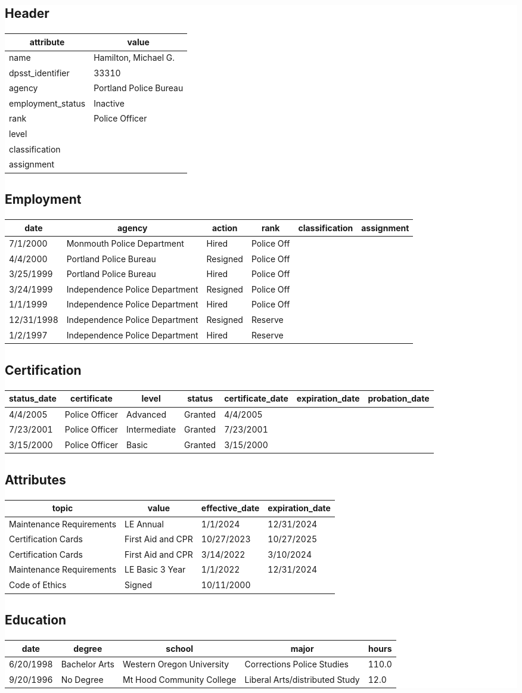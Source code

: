 ## Header
| attribute | value |
| --------- | ----- |
| name | Hamilton, Michael G. |
| dpsst_identifier | 33310 |
| agency | Portland Police Bureau |
| employment_status | Inactive |
| rank | Police Officer |
| level |  |
| classification |  |
| assignment |  |
## Employment
| date | agency | action | rank | classification | assignment |
| ---- | ------ | ------ | ---- | -------------- | ---------- |
| 7/1/2000 | Monmouth Police Department | Hired | Police Off |  |  |
| 4/4/2000 | Portland Police Bureau | Resigned | Police Off |  |  |
| 3/25/1999 | Portland Police Bureau | Hired | Police Off |  |  |
| 3/24/1999 | Independence Police Department | Resigned | Police Off |  |  |
| 1/1/1999 | Independence Police Department | Hired | Police Off |  |  |
| 12/31/1998 | Independence Police Department | Resigned | Reserve |  |  |
| 1/2/1997 | Independence Police Department | Hired | Reserve |  |  |
## Certification
| status_date | certificate | level | status | certificate_date | expiration_date | probation_date |
| ----------- | ----------- | ----- | ------ | ---------------- | --------------- | -------------- |
| 4/4/2005 | Police Officer | Advanced | Granted | 4/4/2005 |  |  |
| 7/23/2001 | Police Officer | Intermediate | Granted | 7/23/2001 |  |  |
| 3/15/2000 | Police Officer | Basic | Granted | 3/15/2000 |  |  |
## Attributes
| topic | value | effective_date | expiration_date |
| ----- | ----- | -------------- | --------------- |
| Maintenance Requirements | LE Annual | 1/1/2024 | 12/31/2024 |
| Certification Cards | First Aid and CPR | 10/27/2023 | 10/27/2025 |
| Certification Cards | First Aid and CPR | 3/14/2022 | 3/10/2024 |
| Maintenance Requirements | LE Basic 3 Year | 1/1/2022 | 12/31/2024 |
| Code of Ethics | Signed | 10/11/2000 |  |
## Education
| date | degree | school | major | hours |
| ---- | ------ | ------ | ----- | ----- |
| 6/20/1998 | Bachelor Arts | Western Oregon University | Corrections  Police Studies | 110.0 |
| 9/20/1996 | No Degree | Mt Hood Community College | Liberal Arts/distributed Study | 12.0 |